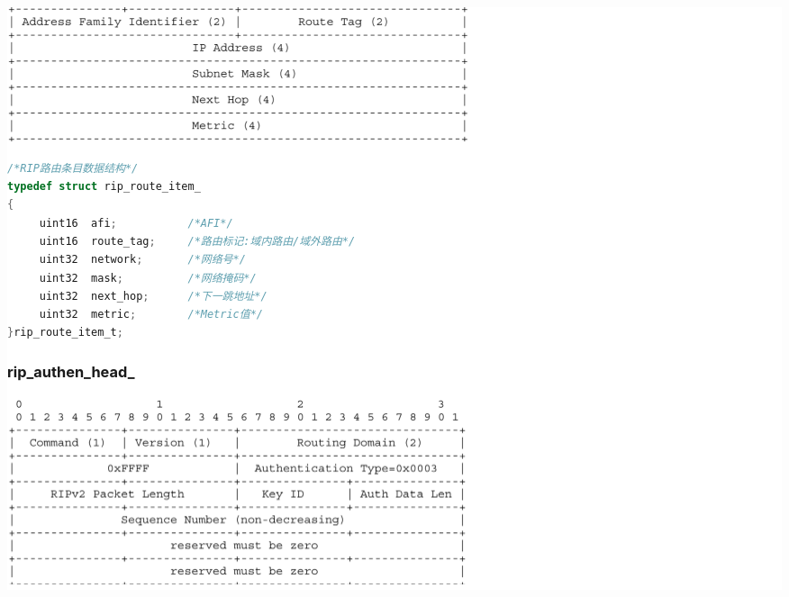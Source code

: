 <img src="./Rip code.assets/image-20240929172337085.png" alt="image-20240929172337085" style="zoom:50%;" />

```c
/*RIP路由条目数据结构*/
typedef struct rip_route_item_
{
	 uint16  afi;			/*AFI*/
	 uint16  route_tag;     /*路由标记:域内路由/域外路由*/
	 uint32  network;       /*网络号*/
	 uint32  mask;          /*网络掩码*/
	 uint32  next_hop;      /*下一跳地址*/
	 uint32  metric;        /*Metric值*/
}rip_route_item_t;
```









###  rip_authen_head_

<img src="./Rip code.assets/image-20240929163201100.png" alt="image-20240929163201100" style="zoom: 50%;" />
